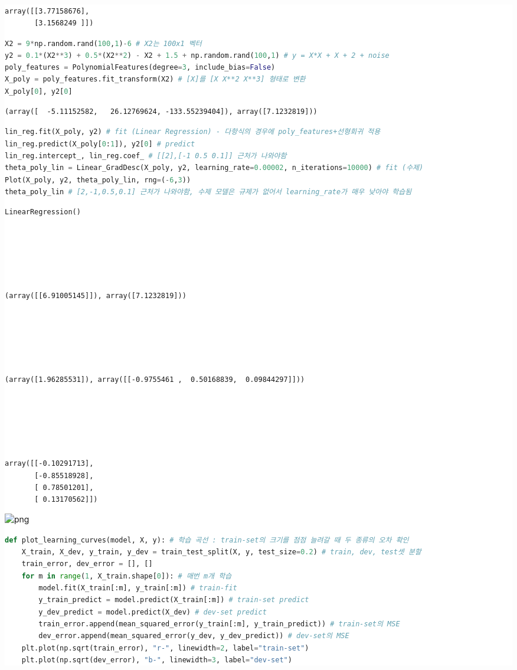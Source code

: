 



    array([[3.77158676],
           [3.1568249 ]])




```python
X2 = 9*np.random.rand(100,1)-6 # X2는 100x1 벡터
y2 = 0.1*(X2**3) + 0.5*(X2**2) - X2 + 1.5 + np.random.rand(100,1) # y = X*X + X + 2 + noise
poly_features = PolynomialFeatures(degree=3, include_bias=False)
X_poly = poly_features.fit_transform(X2) # [X]를 [X X**2 X**3] 형태로 변환
X_poly[0], y2[0]
```




    (array([  -5.11152582,   26.12769624, -133.55239404]), array([7.1232819]))




```python
lin_reg.fit(X_poly, y2) # fit (Linear Regression) - 다항식의 경우에 poly_features+선형회귀 적용 
lin_reg.predict(X_poly[0:1]), y2[0] # predict
lin_reg.intercept_, lin_reg.coef_ # [[2],[-1 0.5 0.1]] 근처가 나와야함
theta_poly_lin = Linear_GradDesc(X_poly, y2, learning_rate=0.00002, n_iterations=10000) # fit (수제) 
Plot(X_poly, y2, theta_poly_lin, rng=(-6,3)) 
theta_poly_lin # [2,-1,0.5,0.1] 근처가 나와야함, 수제 모델은 규제가 없어서 learning_rate가 매우 낮아야 학습됨
```




    LinearRegression()






    (array([[6.91005145]]), array([7.1232819]))






    (array([1.96285531]), array([[-0.9755461 ,  0.50168839,  0.09844297]]))






    array([[-0.10291713],
           [-0.85518928],
           [ 0.78501201],
           [ 0.13170562]])




![png](output_14_4.png)



```python
def plot_learning_curves(model, X, y): # 학습 곡선 : train-set의 크기를 점점 늘려갈 때 두 종류의 오차 확인 
    X_train, X_dev, y_train, y_dev = train_test_split(X, y, test_size=0.2) # train, dev, test셋 분할
    train_error, dev_error = [], []
    for m in range(1, X_train.shape[0]): # 매번 m개 학습 
        model.fit(X_train[:m], y_train[:m]) # train-fit
        y_train_predict = model.predict(X_train[:m]) # train-set predict
        y_dev_predict = model.predict(X_dev) # dev-set predict
        train_error.append(mean_squared_error(y_train[:m], y_train_predict)) # train-set의 MSE
        dev_error.append(mean_squared_error(y_dev, y_dev_predict)) # dev-set의 MSE
    plt.plot(np.sqrt(train_error), "r-", linewidth=2, label="train-set") 
    plt.plot(np.sqrt(dev_error), "b-", linewidth=3, label="dev-set")
```
